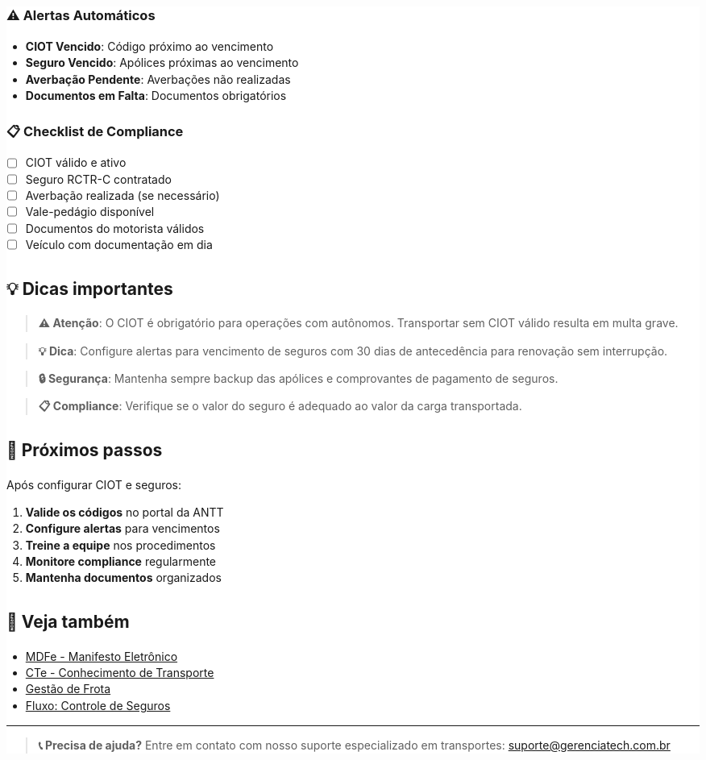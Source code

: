 ### ⚠️ **Alertas Automáticos**
- **CIOT Vencido**: Código próximo ao vencimento
- **Seguro Vencido**: Apólices próximas ao vencimento
- **Averbação Pendente**: Averbações não realizadas
- **Documentos em Falta**: Documentos obrigatórios

### 📋 **Checklist de Compliance**
- [ ] CIOT válido e ativo
- [ ] Seguro RCTR-C contratado
- [ ] Averbação realizada (se necessário)
- [ ] Vale-pedágio disponível
- [ ] Documentos do motorista válidos
- [ ] Veículo com documentação em dia

## 💡 Dicas importantes

> **⚠️ Atenção**: O CIOT é obrigatório para operações com autônomos. Transportar sem CIOT válido resulta em multa grave.

> **💡 Dica**: Configure alertas para vencimento de seguros com 30 dias de antecedência para renovação sem interrupção.

> **🔒 Segurança**: Mantenha sempre backup das apólices e comprovantes de pagamento de seguros.

> **📋 Compliance**: Verifique se o valor do seguro é adequado ao valor da carga transportada.

## 🔄 Próximos passos

Após configurar CIOT e seguros:
1. **Valide os códigos** no portal da ANTT
2. **Configure alertas** para vencimentos
3. **Treine a equipe** nos procedimentos
4. **Monitore compliance** regularmente
5. **Mantenha documentos** organizados

## 🔗 Veja também

- [MDFe - Manifesto Eletrônico](mdfe-manifesto-eletronico.md)
- [CTe - Conhecimento de Transporte](cte-conhecimento-transporte.md)
- [Gestão de Frota](gestao-frota.md)
- [Fluxo: Controle de Seguros](../../fluxos/fluxo-controle-seguros.md)

---

> **📞 Precisa de ajuda?** Entre em contato com nosso suporte especializado em transportes: suporte@gerenciatech.com.br 